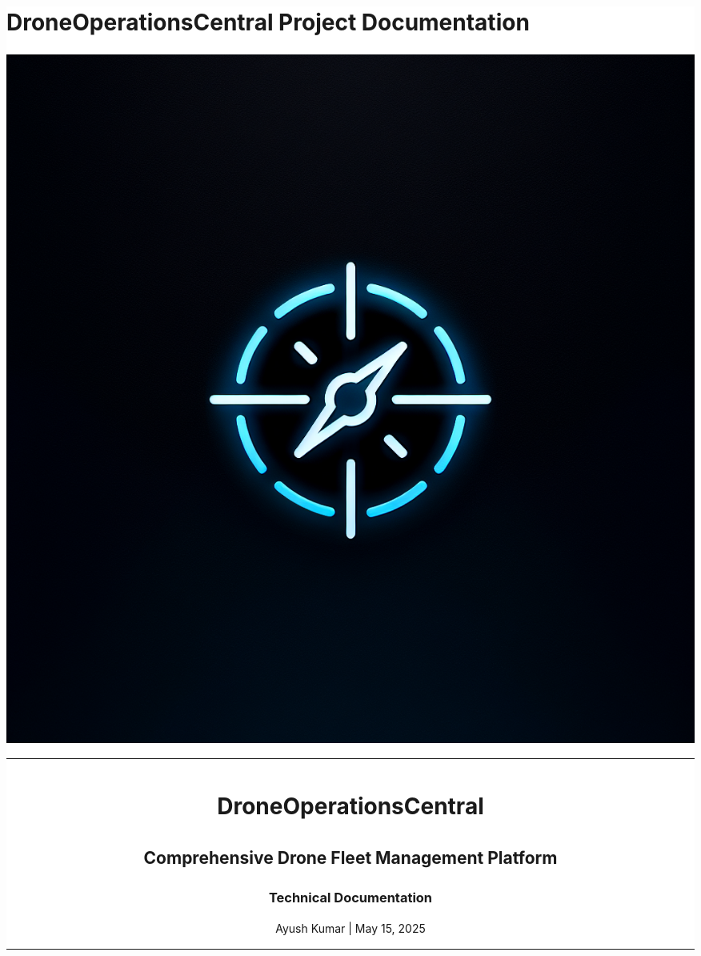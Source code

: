 # DroneOperationsCentral Project Documentation

[//]: # (This markdown file is structured for easy conversion to Microsoft Word format)

![DroneOperationsCentral](generated-icon.png)

---

<center><h1>DroneOperationsCentral</h1></center>
<center><h2>Comprehensive Drone Fleet Management Platform</h2></center>
<center><h3>Technical Documentation</h3></center>
<center>Ayush Kumar | May 15, 2025</center>

---